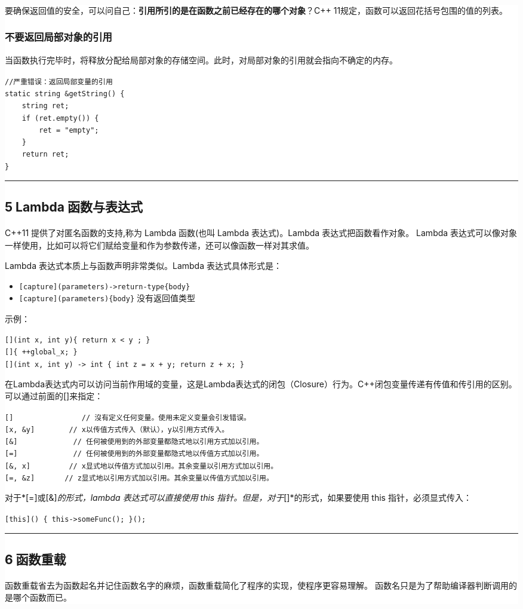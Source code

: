 要确保返回值的安全，可以问自己：**引用所引的是在函数之前已经存在的哪个对象**？C++ 11规定，函数可以返回花括号包围的值的列表。

### 不要返回局部对象的引用

当函数执行完毕时，将释放分配给局部对象的存储空间。此时，对局部对象的引用就会指向不确定的内存。
```
//严重错误：返回局部变量的引用
static string &getString() {
    string ret;
    if (ret.empty()) {
        ret = "empty";
    }
    return ret;
}
```


---
## 5 Lambda 函数与表达式

C++11 提供了对匿名函数的支持,称为 Lambda 函数(也叫 Lambda 表达式)。Lambda 表达式把函数看作对象。
Lambda 表达式可以像对象一样使用，比如可以将它们赋给变量和作为参数传递，还可以像函数一样对其求值。

Lambda 表达式本质上与函数声明非常类似。Lambda 表达式具体形式是：

- `[capture](parameters)->return-type{body}`
- `[capture](parameters){body}` 没有返回值类型

示例：
```
[](int x, int y){ return x < y ; }
[]{ ++global_x; } 
[](int x, int y) -> int { int z = x + y; return z + x; }
```

在Lambda表达式内可以访问当前作用域的变量，这是Lambda表达式的闭包（Closure）行为。C++闭包变量传递有传值和传引用的区别。可以通过前面的[]来指定：

```
[]                // 沒有定义任何变量。使用未定义变量会引发错误。
[x, &y]        // x以传值方式传入（默认），y以引用方式传入。
[&]             // 任何被使用到的外部变量都隐式地以引用方式加以引用。
[=]             // 任何被使用到的外部变量都隐式地以传值方式加以引用。
[&, x]         // x显式地以传值方式加以引用。其余变量以引用方式加以引用。
[=, &z]       // z显式地以引用方式加以引用。其余变量以传值方式加以引用。
```

对于*[=]或[&]*的形式，lambda 表达式可以直接使用 this 指针。但是，对于*[]*的形式，如果要使用 this 指针，必须显式传入：

```
[this]() { this->someFunc(); }();
```

---
## 6 函数重载

函数重载省去为函数起名并记住函数名字的麻烦，函数重载简化了程序的实现，使程序更容易理解。
函数名只是为了帮助编译器判断调用的是哪个函数而已。

